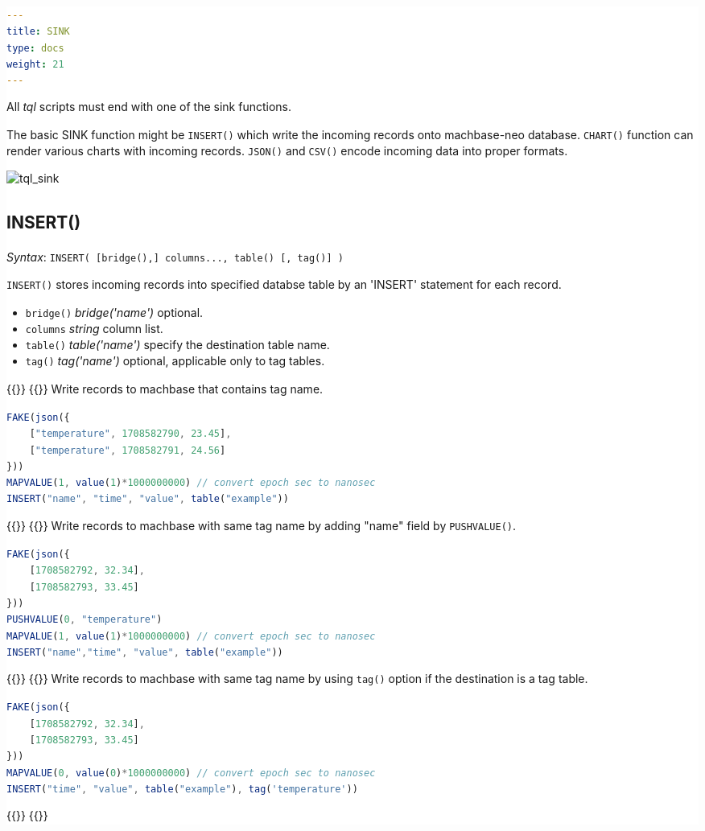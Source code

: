 ```yaml
---
title: SINK
type: docs
weight: 21
---
```


All *tql* scripts must end with one of the sink functions.

The basic SINK function might be `INSERT()` which write the incoming records onto machbase-neo database. `CHART()` function can render various charts with incoming records. `JSON()` and `CSV()` encode incoming data into proper formats.

![tql_sink](../img/tql_sink.jpg)

## INSERT()

*Syntax*: `INSERT( [bridge(),] columns..., table() [, tag()] )`

`INSERT()` stores incoming records into specified databse table by an 'INSERT' statement for each record.

- `bridge()` *bridge('name')* optional.
- `columns` *string* column list.
- `table()` *table('name')* specify the destination table name.
- `tag()` *tag('name')* optional, applicable only to tag tables.


{{<tabs items="Example,PUSHVALUE(),tag()">}}
{{<tab>}}
Write records to machbase that contains tag name.

```js {{linenos=table,hl_lines=[6]}}
FAKE(json({
    ["temperature", 1708582790, 23.45],
    ["temperature", 1708582791, 24.56]
}))
MAPVALUE(1, value(1)*1000000000) // convert epoch sec to nanosec
INSERT("name", "time", "value", table("example"))
```
{{</tab>}}
{{<tab>}}
Write records to machbase with same tag name by adding "name" field by `PUSHVALUE()`.
```js {{linenos=table,hl_lines=[5,7]}}
FAKE(json({
    [1708582792, 32.34],
    [1708582793, 33.45]
}))
PUSHVALUE(0, "temperature")
MAPVALUE(1, value(1)*1000000000) // convert epoch sec to nanosec
INSERT("name","time", "value", table("example"))
```
{{</tab>}}
{{<tab>}}
Write records to machbase with same tag name by using `tag()` option if the destination is a tag table.
```js {{linenos=table,hl_lines=[6]}}
FAKE(json({
    [1708582792, 32.34],
    [1708582793, 33.45]
}))
MAPVALUE(0, value(0)*1000000000) // convert epoch sec to nanosec
INSERT("time", "value", table("example"), tag('temperature'))
```
{{</tab>}}
{{</tabs>}}
